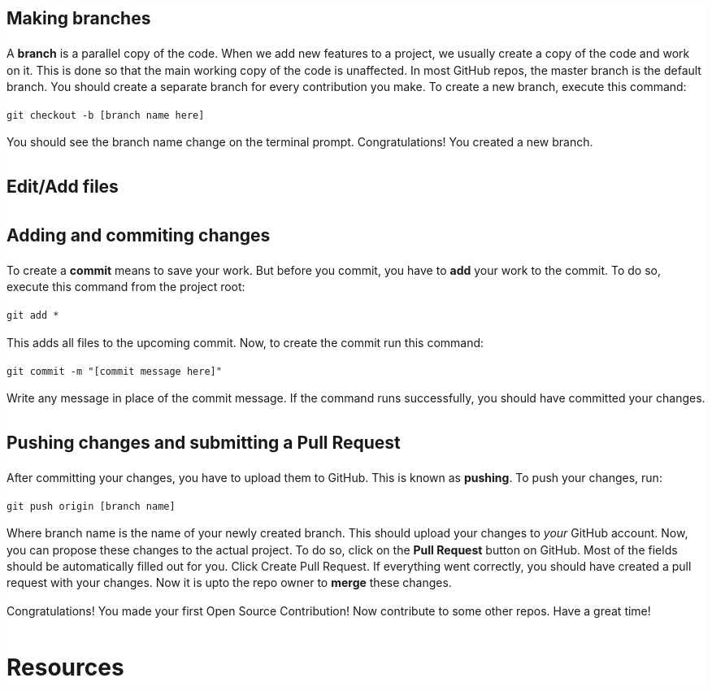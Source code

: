 ## Making branches

A **branch** is a parallel copy of the code. When we add new features to a project, we usually create a copy of the code and work on it. This is done so that the main working copy of the code is unaffected. In most GitHub repos, the master branch is the default branch. You should create a separate branch for every contribution you make. To create a new branch, execute this command:

```
git checkout -b [branch name here]
```

You should see the branch name change on the terminal prompt. Congratulations! You created a new branch.


## Edit/Add files

## Adding and commiting changes

To create a **commit** means to save your work. But before you commit, you have to **add** your work to the commit. To do so, execute this command from the project root:

```
git add *
```

This adds all files to the upcoming commit. Now, to create the commit run this command:

```
git commit -m "[commit message here]"
```

Write any message in place of the commit message. If the command runs successfully, you should have committed your changes.

## Pushing changes and submitting a Pull Request

After committing your changes, you have to upload them to GitHub. This is known as **pushing**. To push your changes, run:

```
git push origin [branch name]
```

Where branch name is the name of your newly created branch. This should upload your changes to *your* GitHub account. Now, you can propose these changes to the actual project. To do so, click on the **Pull Request** button on GitHub. Most of the fields should be automatically filled out for you. Click Create Pull Request. If everything went correctly, you should have created a pull request with your changes. Now it is upto the repo owner to **merge** these changes.

Congratulations! You made your first Open Source Contribution! Now contribute to some other repos. Have a great time!

# Resources


[//]: # (These are reference links used in the body of this note and get stripped out when the markdown processor does its job. There is no need to format nicely because it shouldn't be seen. Thanks SO - http://stackoverflow.com/questions/4823468/store-comments-in-markdown-syntax)
   [dill]: <https://github.com/joemccann/dillinger>
   [git-repo-url]: <https://github.com/joemccann/dillinger.git>
   [john gruber]: <http://daringfireball.net>
   [df1]: <http://daringfireball.net/projects/markdown/>
   [markdown-it]: <https://github.com/markdown-it/markdown-it>
   [Ace Editor]: <http://ace.ajax.org>
   [node.js]: <http://nodejs.org>
   [Twitter Bootstrap]: <http://twitter.github.com/bootstrap/>
   [jQuery]: <http://jquery.com>
   [@tjholowaychuk]: <http://twitter.com/tjholowaychuk>
   [express]: <http://expressjs.com>
   [AngularJS]: <http://angularjs.org>
   [Gulp]: <http://gulpjs.com>
   [PlDb]: <https://github.com/joemccann/dillinger/tree/master/plugins/dropbox/README.md>
   [PlGh]: <https://github.com/joemccann/dillinger/tree/master/plugins/github/README.md>
   [PlGd]: <https://github.com/joemccann/dillinger/tree/master/plugins/googledrive/README.md>
   [PlOd]: <https://github.com/joemccann/dillinger/tree/master/plugins/onedrive/README.md>
   [PlMe]: <https://github.com/joemccann/dillinger/tree/master/plugins/medium/README.md>
   [PlGa]: <https://github.com/RahulHP/dillinger/blob/master/plugins/googleanalytics/README.md>